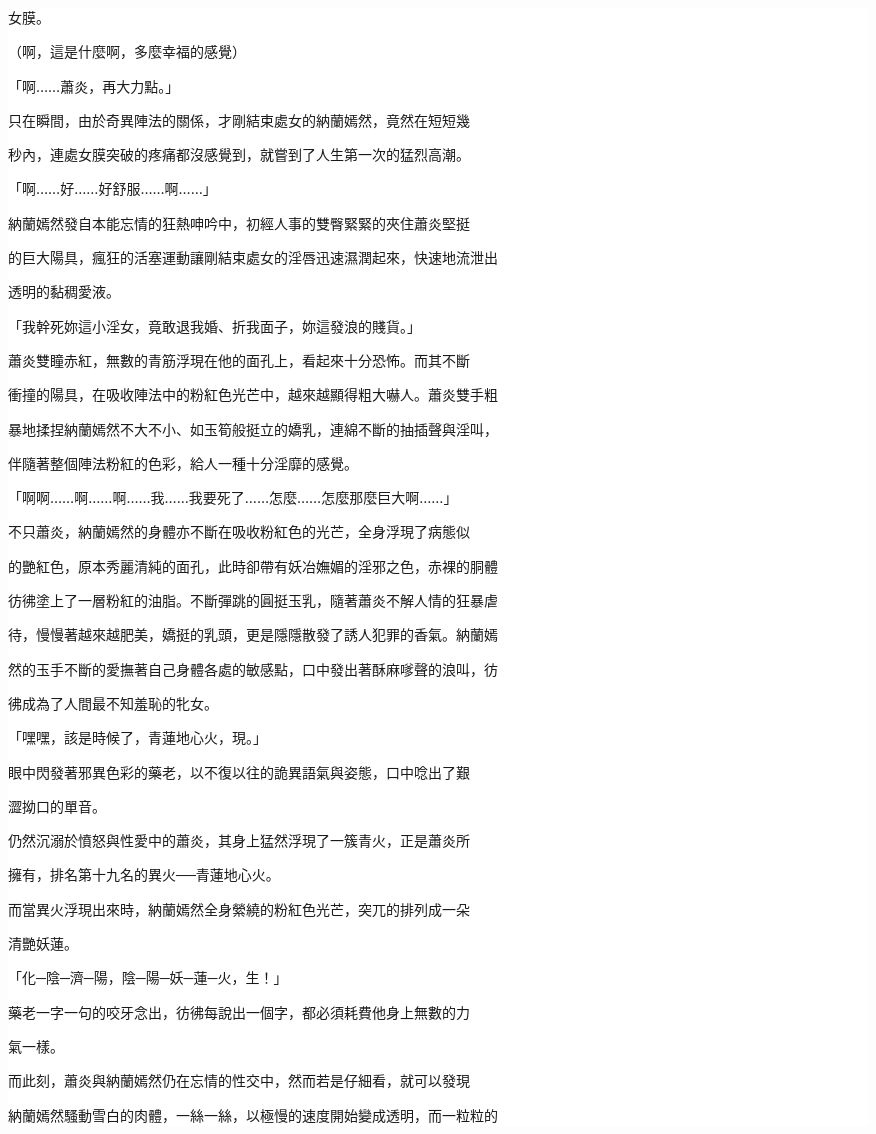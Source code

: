 女膜。

（啊，這是什麼啊，多麼幸福的感覺）

「啊……蕭炎，再大力點。」

只在瞬間，由於奇異陣法的關係，才剛結束處女的納蘭嫣然，竟然在短短幾

秒內，連處女膜突破的疼痛都沒感覺到，就嘗到了人生第一次的猛烈高潮。

「啊……好……好舒服……啊……」

納蘭嫣然發自本能忘情的狂熱呻吟中，初經人事的雙臀緊緊的夾住蕭炎堅挺

的巨大陽具，瘋狂的活塞運動讓剛結束處女的淫唇迅速濕潤起來，快速地流泄出

透明的黏稠愛液。

「我幹死妳這小淫女，竟敢退我婚、折我面子，妳這發浪的賤貨。」

蕭炎雙瞳赤紅，無數的青筋浮現在他的面孔上，看起來十分恐怖。而其不斷

衝撞的陽具，在吸收陣法中的粉紅色光芒中，越來越顯得粗大嚇人。蕭炎雙手粗

暴地揉捏納蘭嫣然不大不小、如玉筍般挺立的嬌乳，連綿不斷的抽插聲與淫叫，

伴隨著整個陣法粉紅的色彩，給人一種十分淫靡的感覺。

「啊啊……啊……啊……我……我要死了……怎麼……怎麼那麼巨大啊……」

不只蕭炎，納蘭嫣然的身體亦不斷在吸收粉紅色的光芒，全身浮現了病態似

的艷紅色，原本秀麗清純的面孔，此時卻帶有妖冶嫵媚的淫邪之色，赤裸的胴體

彷彿塗上了一層粉紅的油脂。不斷彈跳的圓挺玉乳，隨著蕭炎不解人情的狂暴虐

待，慢慢著越來越肥美，嬌挺的乳頭，更是隱隱散發了誘人犯罪的香氣。納蘭嫣

然的玉手不斷的愛撫著自己身體各處的敏感點，口中發出著酥麻嗲聲的浪叫，彷

彿成為了人間最不知羞恥的牝女。

「嘿嘿，該是時候了，青蓮地心火，現。」

眼中閃發著邪異色彩的藥老，以不復以往的詭異語氣與姿態，口中唸出了艱

澀拗口的單音。

仍然沉溺於憤怒與性愛中的蕭炎，其身上猛然浮現了一簇青火，正是蕭炎所

擁有，排名第十九名的異火──青蓮地心火。

而當異火浮現出來時，納蘭嫣然全身縈繞的粉紅色光芒，突兀的排列成一朵

清艷妖蓮。

「化─陰─濟─陽，陰─陽─妖─蓮─火，生！」

藥老一字一句的咬牙念出，彷彿每說出一個字，都必須耗費他身上無數的力

氣一樣。

而此刻，蕭炎與納蘭嫣然仍在忘情的性交中，然而若是仔細看，就可以發現

納蘭嫣然騷動雪白的肉體，一絲一絲，以極慢的速度開始變成透明，而一粒粒的
